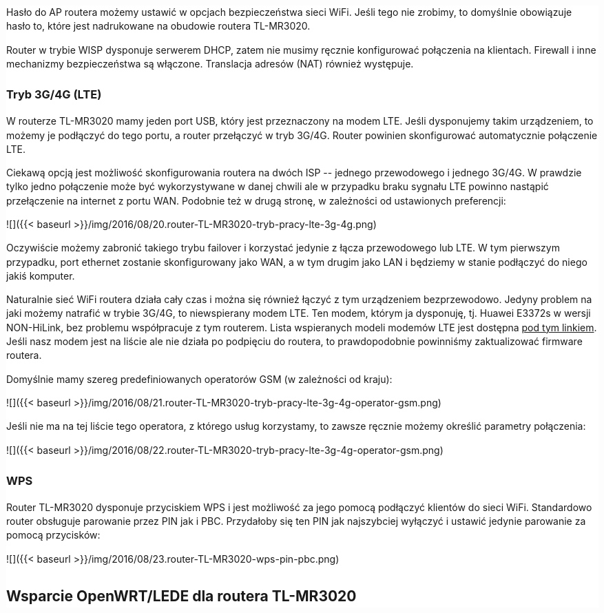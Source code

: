 Hasło do AP routera możemy ustawić w opcjach bezpieczeństwa sieci WiFi. Jeśli tego nie zrobimy, to
domyślnie obowiązuje hasło to, które jest nadrukowane na obudowie routera TL-MR3020.

Router w trybie WISP dysponuje serwerem DHCP, zatem nie musimy ręcznie konfigurować połączenia na
klientach. Firewall i inne mechanizmy bezpieczeństwa są włączone. Translacja adresów (NAT) również
występuje.

### Tryb 3G/4G (LTE)

W routerze TL-MR3020 mamy jeden port USB, który jest przeznaczony na modem LTE. Jeśli dysponujemy
takim urządzeniem, to możemy je podłączyć do tego portu, a router przełączyć w tryb 3G/4G. Router
powinien skonfigurować automatycznie połączenie LTE.

Ciekawą opcją jest możliwość skonfigurowania routera na dwóch ISP -- jednego przewodowego i jednego
3G/4G. W prawdzie tylko jedno połączenie może być wykorzystywane w danej chwili ale w przypadku
braku sygnału LTE powinno nastąpić przełączenie na internet z portu WAN. Podobnie też w drugą
stronę, w zależności od ustawionych preferencji:

![]({{< baseurl >}}/img/2016/08/20.router-TL-MR3020-tryb-pracy-lte-3g-4g.png)

Oczywiście możemy zabronić takiego trybu failover i korzystać jedynie z łącza przewodowego lub LTE.
W tym pierwszym przypadku, port ethernet zostanie skonfigurowany jako WAN, a w tym drugim jako LAN i
będziemy w stanie podłączyć do niego jakiś komputer.

Naturalnie sieć WiFi routera działa cały czas i można się również łączyć z tym urządzeniem
bezprzewodowo. Jedyny problem na jaki możemy natrafić w trybie 3G/4G, to niewspierany modem LTE. Ten
modem, którym ja dysponuję, tj. Huawei E3372s w wersji NON-HiLink, bez problemu współpracuje z tym
routerem. Lista wspieranych modeli modemów LTE jest dostępna [pod tym
linkiem](http://www.tp-link.com.pl/support/3g-comp-list/?model=TL-MR3020). Jeśli nasz modem jest na
liście ale nie działa po podpięciu do routera, to prawdopodobnie powinniśmy zaktualizować firmware
routera.

Domyślnie mamy szereg predefiniowanych operatorów GSM (w zależności od
kraju):

![]({{< baseurl >}}/img/2016/08/21.router-TL-MR3020-tryb-pracy-lte-3g-4g-operator-gsm.png)

Jeśli nie ma na tej liście tego operatora, z którego usług korzystamy, to zawsze ręcznie możemy
określić parametry
połączenia:

![]({{< baseurl >}}/img/2016/08/22.router-TL-MR3020-tryb-pracy-lte-3g-4g-operator-gsm.png)

### WPS

Router TL-MR3020 dysponuje przyciskiem WPS i jest możliwość za jego pomocą podłączyć klientów do
sieci WiFi. Standardowo router obsługuje parowanie przez PIN jak i PBC. Przydałoby się ten PIN jak
najszybciej wyłączyć i ustawić jedynie parowanie za pomocą przycisków:

![]({{< baseurl >}}/img/2016/08/23.router-TL-MR3020-wps-pin-pbc.png)

## Wsparcie OpenWRT/LEDE dla routera TL-MR3020
